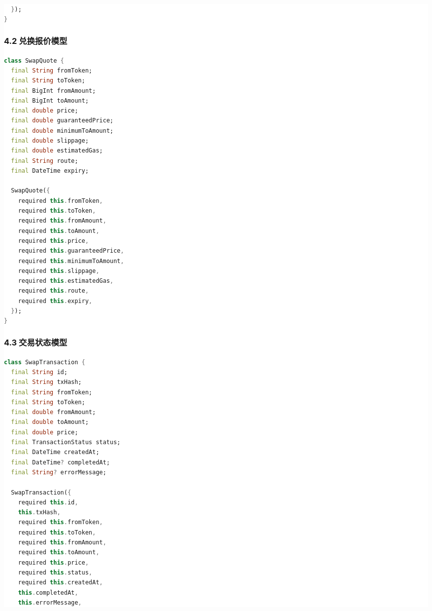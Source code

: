 ```dart
  });
}
```

### 4.2 兑换报价模型

```dart
class SwapQuote {
  final String fromToken;
  final String toToken;
  final BigInt fromAmount;
  final BigInt toAmount;
  final double price;
  final double guaranteedPrice;
  final double minimumToAmount;
  final double slippage;
  final double estimatedGas;
  final String route;
  final DateTime expiry;
  
  SwapQuote({
    required this.fromToken,
    required this.toToken,
    required this.fromAmount,
    required this.toAmount,
    required this.price,
    required this.guaranteedPrice,
    required this.minimumToAmount,
    required this.slippage,
    required this.estimatedGas,
    required this.route,
    required this.expiry,
  });
}
```

### 4.3 交易状态模型

```dart
class SwapTransaction {
  final String id;
  final String txHash;
  final String fromToken;
  final String toToken;
  final double fromAmount;
  final double toAmount;
  final double price;
  final TransactionStatus status;
  final DateTime createdAt;
  final DateTime? completedAt;
  final String? errorMessage;
  
  SwapTransaction({
    required this.id,
    this.txHash,
    required this.fromToken,
    required this.toToken,
    required this.fromAmount,
    required this.toAmount,
    required this.price,
    required this.status,
    required this.createdAt,
    this.completedAt,
    this.errorMessage,
```